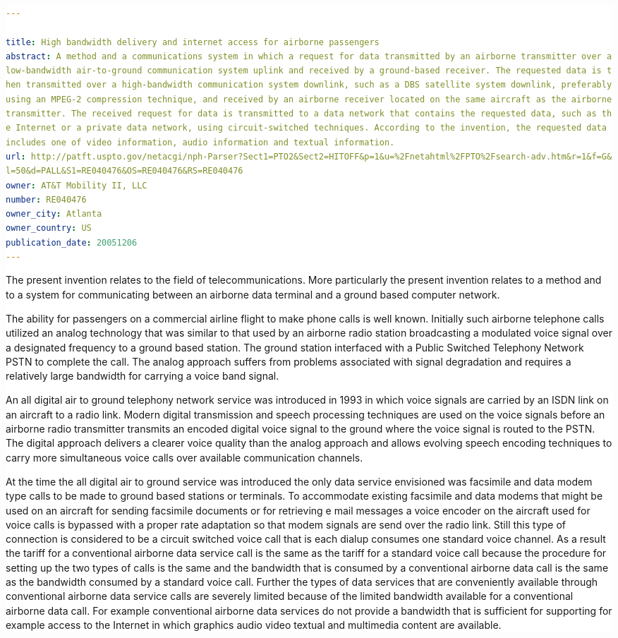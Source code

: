 ```yaml
---

title: High bandwidth delivery and internet access for airborne passengers
abstract: A method and a communications system in which a request for data transmitted by an airborne transmitter over a low-bandwidth air-to-ground communication system uplink and received by a ground-based receiver. The requested data is then transmitted over a high-bandwidth communication system downlink, such as a DBS satellite system downlink, preferably using an MPEG-2 compression technique, and received by an airborne receiver located on the same aircraft as the airborne transmitter. The received request for data is transmitted to a data network that contains the requested data, such as the Internet or a private data network, using circuit-switched techniques. According to the invention, the requested data includes one of video information, audio information and textual information.
url: http://patft.uspto.gov/netacgi/nph-Parser?Sect1=PTO2&Sect2=HITOFF&p=1&u=%2Fnetahtml%2FPTO%2Fsearch-adv.htm&r=1&f=G&l=50&d=PALL&S1=RE040476&OS=RE040476&RS=RE040476
owner: AT&T Mobility II, LLC
number: RE040476
owner_city: Atlanta
owner_country: US
publication_date: 20051206
---
```

The present invention relates to the field of telecommunications. More particularly the present invention relates to a method and to a system for communicating between an airborne data terminal and a ground based computer network.

The ability for passengers on a commercial airline flight to make phone calls is well known. Initially such airborne telephone calls utilized an analog technology that was similar to that used by an airborne radio station broadcasting a modulated voice signal over a designated frequency to a ground based station. The ground station interfaced with a Public Switched Telephony Network PSTN to complete the call. The analog approach suffers from problems associated with signal degradation and requires a relatively large bandwidth for carrying a voice band signal.

An all digital air to ground telephony network service was introduced in 1993 in which voice signals are carried by an ISDN link on an aircraft to a radio link. Modern digital transmission and speech processing techniques are used on the voice signals before an airborne radio transmitter transmits an encoded digital voice signal to the ground where the voice signal is routed to the PSTN. The digital approach delivers a clearer voice quality than the analog approach and allows evolving speech encoding techniques to carry more simultaneous voice calls over available communication channels.

At the time the all digital air to ground service was introduced the only data service envisioned was facsimile and data modem type calls to be made to ground based stations or terminals. To accommodate existing facsimile and data modems that might be used on an aircraft for sending facsimile documents or for retrieving e mail messages a voice encoder on the aircraft used for voice calls is bypassed with a proper rate adaptation so that modem signals are send over the radio link. Still this type of connection is considered to be a circuit switched voice call that is each dialup consumes one standard voice channel. As a result the tariff for a conventional airborne data service call is the same as the tariff for a standard voice call because the procedure for setting up the two types of calls is the same and the bandwidth that is consumed by a conventional airborne data call is the same as the bandwidth consumed by a standard voice call. Further the types of data services that are conveniently available through conventional airborne data service calls are severely limited because of the limited bandwidth available for a conventional airborne data call. For example conventional airborne data services do not provide a bandwidth that is sufficient for supporting for example access to the Internet in which graphics audio video textual and multimedia content are available.
